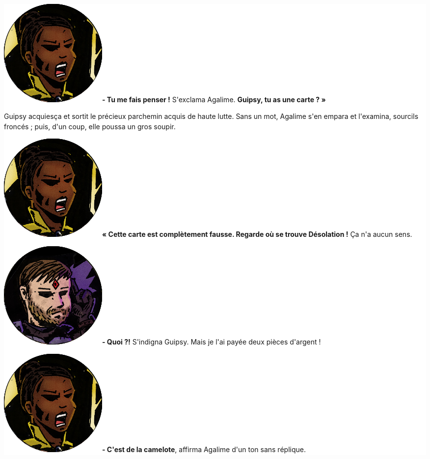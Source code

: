 <img class="portrait" src="/images/Agalime.png">**\- Tu me fais penser !** S'exclama Agalime. **Guipsy, tu as une carte ? »**

Guipsy acquiesça et sortit le précieux parchemin acquis de haute lutte. Sans un mot, Agalime s'en empara et l'examina, sourcils froncés ; puis, d'un coup, elle poussa un gros soupir.

<img class="portrait" src="/images/Agalime.png">**« Cette carte est complètement fausse. Regarde où se trouve Désolation !** Ça n'a aucun sens.

<img class="portrait" src="/images/Guipsy.png">**\- Quoi ?!** S'indigna Guipsy. Mais je l'ai payée deux pièces d'argent !

<img class="portrait" src="/images/Agalime.png">**\- C'est de la camelote**, affirma Agalime d'un ton sans réplique.

